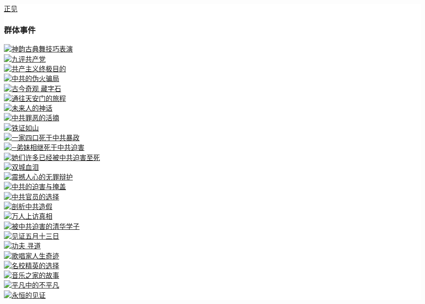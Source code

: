 <a href="https://d1vp4chj90rvdj.cloudfront.net/8?ajvdtl" target="_blank">正见</a></p></td></tr><tr><td width="742"><h3><p><strong>群体事件</strong></p></h3></td><td VALIGN=TOP rowspan=50><a href="https://d3hqucte5wu68y.cloudfront.net/video/play/1034.html" target="_blank"><img width="130" src="https://raw.githubusercontent.com/1992513/djy/master/gb/130/gudianwu.jpg" title="神韵古典舞技巧表演" alt="神韵古典舞技巧表演"></a><br><a href="https://d3hqucte5wu68y.cloudfront.net/video/play/1154.html" target="_blank"><img width="130" src="https://raw.githubusercontent.com/1992513/djy/master/gb/130/9ping.jpg" title="九评共产党" alt="九评共产党"></a><br><a href="https://d3hqucte5wu68y.cloudfront.net/video/play/1118.html" target="_blank"><img width="130" src="https://raw.githubusercontent.com/1992513/djy/master/gb/130/communism.jpg" title="共产主义终极目的" alt="共产主义终极目的"></a><br><a href="https://d3hqucte5wu68y.cloudfront.net/video/play/1.html" target="_blank"><img width="130" src="https://raw.githubusercontent.com/1992513/djy/master/gb/130/weihuo.jpg" title="中共的伪火骗局" alt="中共的伪火骗局"></a><br><a href="https://d3hqucte5wu68y.cloudfront.net/video/play/2.html" target="_blank"><img width="130" src="https://raw.githubusercontent.com/1992513/djy/master/gb/130/changzhi.jpg" title="古今奇观 藏字石" alt="古今奇观 藏字石"></a><br><a href="https://d3hqucte5wu68y.cloudfront.net/video/play/1044.html" target="_blank"><img width="130" src="https://raw.githubusercontent.com/1992513/djy/master/gb/130/tianan.jpg" title="通往天安门的旅程" alt="通往天安门的旅程"></a><br><a href="https://d3hqucte5wu68y.cloudfront.net/video/play/49.html" target="_blank"><img width="130" src="https://raw.githubusercontent.com/1992513/djy/master/gb/130/weilai.jpg" title="未来人的神话" alt="未来人的神话"></a><br><a href="https://d3hqucte5wu68y.cloudfront.net/video/play/1216.html" target="_blank"><img width="130" src="https://raw.githubusercontent.com/1992513/djy/master/gb/130/ji-zy.jpg" title="中共罪恶的活摘" alt="中共罪恶的活摘"></a><br><a href="https://d3hqucte5wu68y.cloudfront.net/video/play/1080.html" target="_blank"><img width="130" src="https://raw.githubusercontent.com/1992513/djy/master/gb/130/huozhai.jpg" title="铁证如山" alt="铁证如山"></a><br><a href="https://d3hqucte5wu68y.cloudfront.net/video/play/149.html" target="_blank"><img width="130" src="https://raw.githubusercontent.com/1992513/djy/master/gb/130/4ke.jpg" title="一家四口死于中共暴政" alt="一家四口死于中共暴政"></a><br><a href="https://d3hqucte5wu68y.cloudfront.net/video/play/150.html" target="_blank"><img width="130" src="https://raw.githubusercontent.com/1992513/djy/master/gb/130/jie-di.jpg" title="─弟妹相继死于中共迫害" alt="─弟妹相继死于中共迫害"></a><br><a href="https://d3hqucte5wu68y.cloudfront.net/video/play/154.html" target="_blank"><img width="130" src="https://raw.githubusercontent.com/1992513/djy/master/gb/130/ma-sj.jpg" title="她们许多已经被中共迫害至死" alt="她们许多已经被中共迫害至死"></a><br><a href="https://d3hqucte5wu68y.cloudfront.net/video/play/153.html" target="_blank"><img width="130" src="https://raw.githubusercontent.com/1992513/djy/master/gb/130/shuan-cxl.jpg" title="双城血泪" alt="双城血泪"></a><br><a href="https://d3hqucte5wu68y.cloudfront.net/video/play/21.html" target="_blank"><img width="130" src="https://raw.githubusercontent.com/1992513/djy/master/gb/130/wu-zbh.jpg" title="震撼人心的无罪辩护" alt="震撼人心的无罪辩护"></a><br><a href="https://d3hqucte5wu68y.cloudfront.net/video/play/158.html" target="_blank"><img width="130" src="https://raw.githubusercontent.com/1992513/djy/master/gb/130/6c10-720.jpg" title="中共的迫害与掩盖" alt="中共的迫害与掩盖"></a><br><a href="https://d3hqucte5wu68y.cloudfront.net/video/play/30.html" target="_blank"><img width="130" src="https://raw.githubusercontent.com/1992513/djy/master/gb/130/xian-z.jpg" title="中共官员的选择" alt="中共官员的选择"></a><br><a href="https://d3hqucte5wu68y.cloudfront.net/video/play/3.html" target="_blank"><img width="130" src="https://raw.githubusercontent.com/1992513/djy/master/gb/130/1400l.jpg" title="剖析中共造假" alt="剖析中共造假"></a><br><a href="https://d3hqucte5wu68y.cloudfront.net/video/play/1103.html" target="_blank"><img width="130" src="https://raw.githubusercontent.com/1992513/djy/master/gb/130/425.jpg" title="万人上访真相" alt="万人上访真相"></a><br><a href="https://d3hqucte5wu68y.cloudfront.net/video/play/121.html" target="_blank"><img width="130" src="https://raw.githubusercontent.com/1992513/djy/master/gb/130/qing-h.jpg" title="被中共迫害的清华学子" alt="被中共迫害的清华学子"></a><br><a href="https://d3hqucte5wu68y.cloudfront.net/video/play/14.html" target="_blank"><img width="130" src="https://raw.githubusercontent.com/1992513/djy/master/gb/130/jian-z513.jpg" title="见证五月十三日" alt="见证五月十三日"></a><br><a href="https://d3hqucte5wu68y.cloudfront.net/video/play/1096.html" target="_blank"><img width="130" src="https://raw.githubusercontent.com/1992513/djy/master/gb/130/gongfu.jpg" title="功夫 寻道" alt="功夫 寻道"></a><br><a href="https://d3hqucte5wu68y.cloudfront.net/video/play/1104.html" target="_blank"><img width="130" src="https://raw.githubusercontent.com/1992513/djy/master/gb/130/guangguimian.jpg" title="歌唱家人生奇迹" alt="歌唱家人生奇迹"></a><br><a href="https://d3hqucte5wu68y.cloudfront.net/video/play/163.html" target="_blank"><img width="130" src="https://raw.githubusercontent.com/1992513/djy/master/gb/130/ming-jjy.jpg" title="名校精英的选择" alt="名校精英的选择"></a><br><a href="https://d3hqucte5wu68y.cloudfront.net/video/play/18.html" target="_blank"><img width="130" src="https://raw.githubusercontent.com/1992513/djy/master/gb/130/yin-lj.jpg" title="音乐之家的故事" alt="音乐之家的故事"></a><br><a href="https://d3hqucte5wu68y.cloudfront.net/video/play/33.html" target="_blank"><img width="130" src="https://raw.githubusercontent.com/1992513/djy/master/gb/130/ming-hsf.jpg" title="平凡中的不平凡" alt="平凡中的不平凡"></a><br><a href="https://github.com/1992513/www/blob/master/README.md?dfh#9" target="_blank"><img width="130" src="https://raw.githubusercontent.com/1992513/djy/master/gb/130/yong-h.jpg" title="永恒的见证"  alt="永恒的见证"></a><br><a href="https://github.com/1992513/djy/blob/master/gb/13/9/29/n3974789.md?dfh#1" target="_blank">